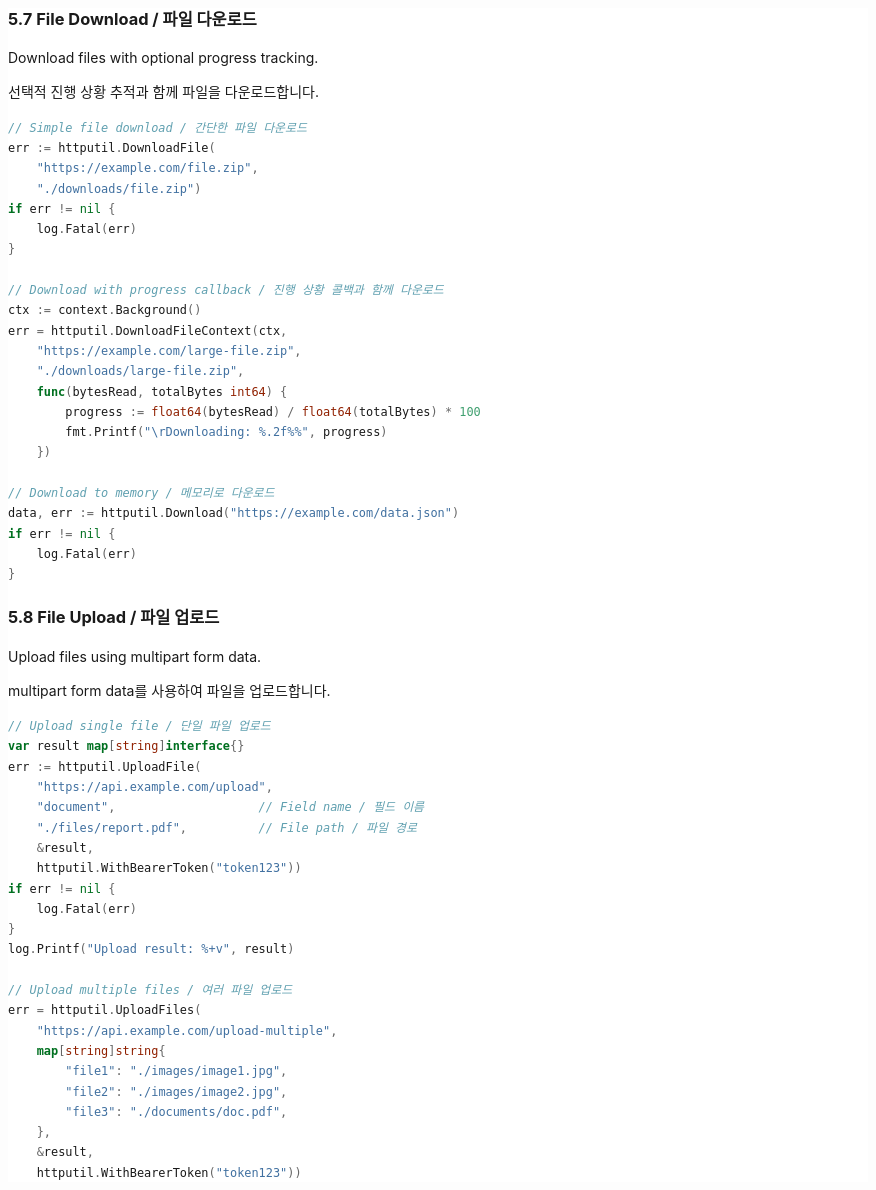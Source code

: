 ### 5.7 File Download / 파일 다운로드

Download files with optional progress tracking.

선택적 진행 상황 추적과 함께 파일을 다운로드합니다.

```go
// Simple file download / 간단한 파일 다운로드
err := httputil.DownloadFile(
    "https://example.com/file.zip",
    "./downloads/file.zip")
if err != nil {
    log.Fatal(err)
}

// Download with progress callback / 진행 상황 콜백과 함께 다운로드
ctx := context.Background()
err = httputil.DownloadFileContext(ctx,
    "https://example.com/large-file.zip",
    "./downloads/large-file.zip",
    func(bytesRead, totalBytes int64) {
        progress := float64(bytesRead) / float64(totalBytes) * 100
        fmt.Printf("\rDownloading: %.2f%%", progress)
    })

// Download to memory / 메모리로 다운로드
data, err := httputil.Download("https://example.com/data.json")
if err != nil {
    log.Fatal(err)
}
```

### 5.8 File Upload / 파일 업로드

Upload files using multipart form data.

multipart form data를 사용하여 파일을 업로드합니다.

```go
// Upload single file / 단일 파일 업로드
var result map[string]interface{}
err := httputil.UploadFile(
    "https://api.example.com/upload",
    "document",                    // Field name / 필드 이름
    "./files/report.pdf",          // File path / 파일 경로
    &result,
    httputil.WithBearerToken("token123"))
if err != nil {
    log.Fatal(err)
}
log.Printf("Upload result: %+v", result)

// Upload multiple files / 여러 파일 업로드
err = httputil.UploadFiles(
    "https://api.example.com/upload-multiple",
    map[string]string{
        "file1": "./images/image1.jpg",
        "file2": "./images/image2.jpg",
        "file3": "./documents/doc.pdf",
    },
    &result,
    httputil.WithBearerToken("token123"))
```
